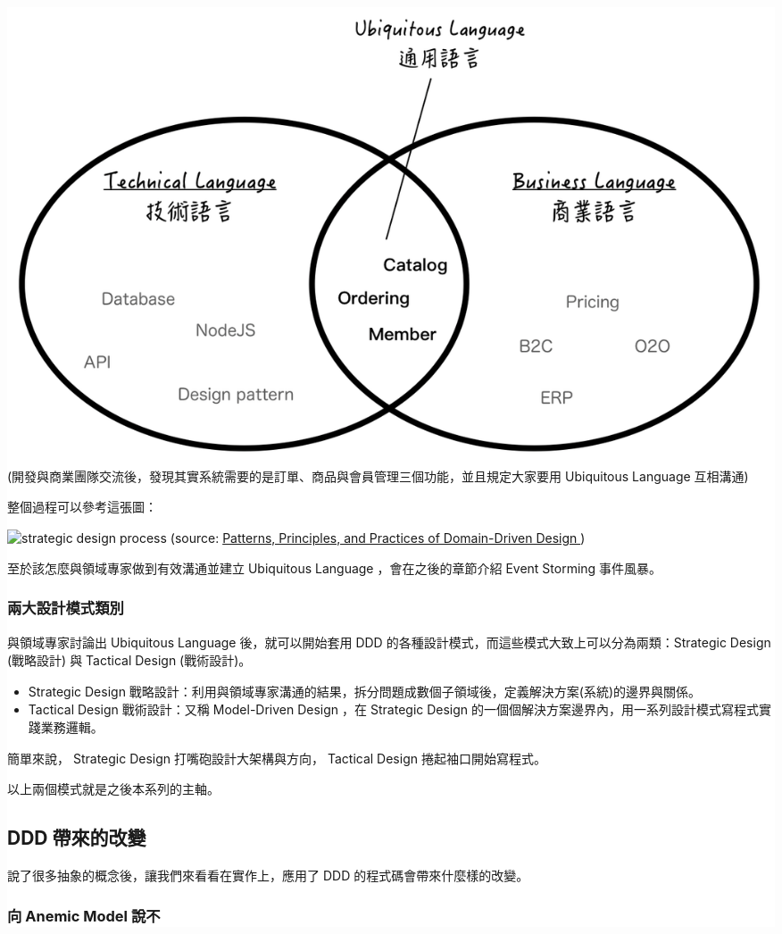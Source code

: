 ![ul](https://github.com/FongX777/it30-domain-driven-design/blob/master/posts/day1/ubiquitous-language.png?raw=true)
(開發與商業團隊交流後，發現其實系統需要的是訂單、商品與會員管理三個功能，並且規定大家要用 Ubiquitous Language 互相溝通)

整個過程可以參考這張圖：

![strategic design process](https://i.imgur.com/mDT9FqV.jpg)
(source: [Patterns, Principles, and Practices of Domain-Driven Design ](https://www.amazon.com/Patterns-Principles-Practices-Domain-Driven-Design/dp/1118714709))

至於該怎麼與領域專家做到有效溝通並建立 Ubiquitous Language ，會在之後的章節介紹 Event Storming 事件風暴。

### 兩大設計模式類別

與領域專家討論出 Ubiquitous Language 後，就可以開始套用 DDD 的各種設計模式，而這些模式大致上可以分為兩類：Strategic Design (戰略設計) 與 Tactical Design (戰術設計)。

- Strategic Design 戰略設計：利用與領域專家溝通的結果，拆分問題成數個子領域後，定義解決方案(系統)的邊界與關係。
- Tactical Design 戰術設計：又稱 Model-Driven Design ，在 Strategic Design 的一個個解決方案邊界內，用一系列設計模式寫程式實踐業務邏輯。

簡單來說， Strategic Design 打嘴砲設計大架構與方向， Tactical Design 捲起袖口開始寫程式。

以上兩個模式就是之後本系列的主軸。

## DDD 帶來的改變

說了很多抽象的概念後，讓我們來看看在實作上，應用了 DDD 的程式碼會帶來什麼樣的改變。

### 向 Anemic Model 說不
